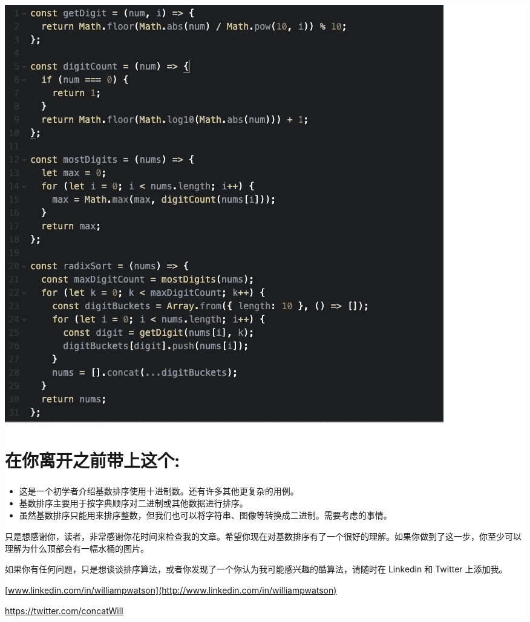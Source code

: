 ![](img/92bfffa427a1af56a31a744a8962e0fe.png)

# 在你离开之前带上这个:

*   这是一个初学者介绍基数排序使用十进制数。还有许多其他更复杂的用例。
*   基数排序主要用于按字典顺序对二进制或其他数据进行排序。
*   虽然基数排序只能用来排序整数，但我们也可以将字符串、图像等转换成二进制。需要考虑的事情。

只是想感谢你，读者，非常感谢你花时间来检查我的文章。希望你现在对基数排序有了一个很好的理解。如果你做到了这一步，你至少可以理解为什么顶部会有一幅水桶的图片。

如果你有任何问题，只是想谈谈排序算法，或者你发现了一个你认为我可能感兴趣的酷算法，请随时在 Linkedin 和 Twitter 上添加我。

[www.linkedin.com/in/williampwatson](http://www.linkedin.com/in/williampwatson)

https://twitter.com/concatWill